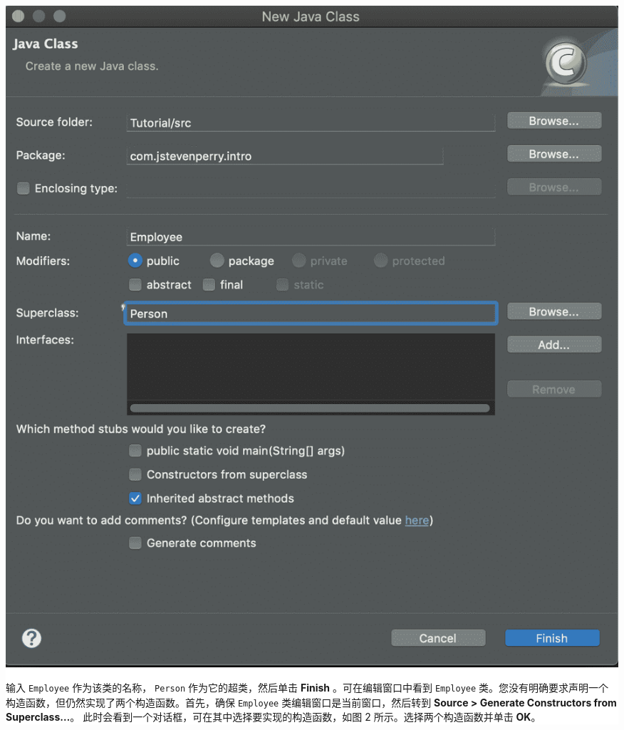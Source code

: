 ![Project Explorer 中 New Java Class 对话框](img/bfaeb1250a0876cebf47c06ae25a1fdf.png)

输入 `Employee` 作为该类的名称， `Person` 作为它的超类，然后单击 **Finish** 。可在编辑窗口中看到 `Employee` 类。您没有明确要求声明一个构造函数，但仍然实现了两个构造函数。首先，确保 `Employee` 类编辑窗口是当前窗口，然后转到 **Source > Generate Constructors from Superclass…**。 此时会看到一个对话框，可在其中选择要实现的构造函数，如图 2 所示。选择两个构造函数并单击 **OK**。
